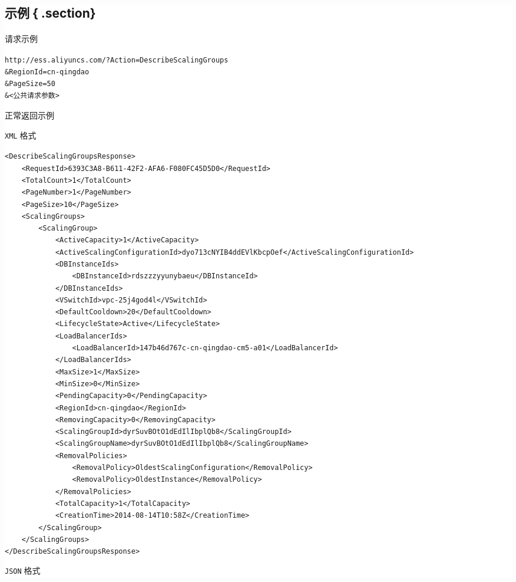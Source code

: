 ## 示例 { .section}

请求示例

```
http://ess.aliyuncs.com/?Action=DescribeScalingGroups
&RegionId=cn-qingdao
&PageSize=50
&<公共请求参数>
```

正常返回示例

`XML` 格式

```
<DescribeScalingGroupsResponse>
    <RequestId>6393C3A8-B611-42F2-AFA6-F080FC45D5D0</RequestId>
    <TotalCount>1</TotalCount>
    <PageNumber>1</PageNumber>
    <PageSize>10</PageSize>
    <ScalingGroups> 
        <ScalingGroup>
            <ActiveCapacity>1</ActiveCapacity>
            <ActiveScalingConfigurationId>dyo713cNYIB4ddEVlKbcpOef</ActiveScalingConfigurationId>
            <DBInstanceIds>
                <DBInstanceId>rdszzzyyunybaeu</DBInstanceId>
            </DBInstanceIds>
            <VSwitchId>vpc-25j4god4l</VSwitchId>
            <DefaultCooldown>20</DefaultCooldown>
            <LifecycleState>Active</LifecycleState>
            <LoadBalancerIds>
                <LoadBalancerId>147b46d767c-cn-qingdao-cm5-a01</LoadBalancerId>
            </LoadBalancerIds>
            <MaxSize>1</MaxSize>
            <MinSize>0</MinSize>
            <PendingCapacity>0</PendingCapacity>
            <RegionId>cn-qingdao</RegionId>
            <RemovingCapacity>0</RemovingCapacity>
            <ScalingGroupId>dyrSuvBOtO1dEdIlIbplQb8</ScalingGroupId>
            <ScalingGroupName>dyrSuvBOtO1dEdIlIbplQb8</ScalingGroupName>
            <RemovalPolicies>
                <RemovalPolicy>OldestScalingConfiguration</RemovalPolicy>
                <RemovalPolicy>OldestInstance</RemovalPolicy>
            </RemovalPolicies>
            <TotalCapacity>1</TotalCapacity>
            <CreationTime>2014-08-14T10:58Z</CreationTime>
        </ScalingGroup>
    </ScalingGroups>
</DescribeScalingGroupsResponse>
```

`JSON` 格式
